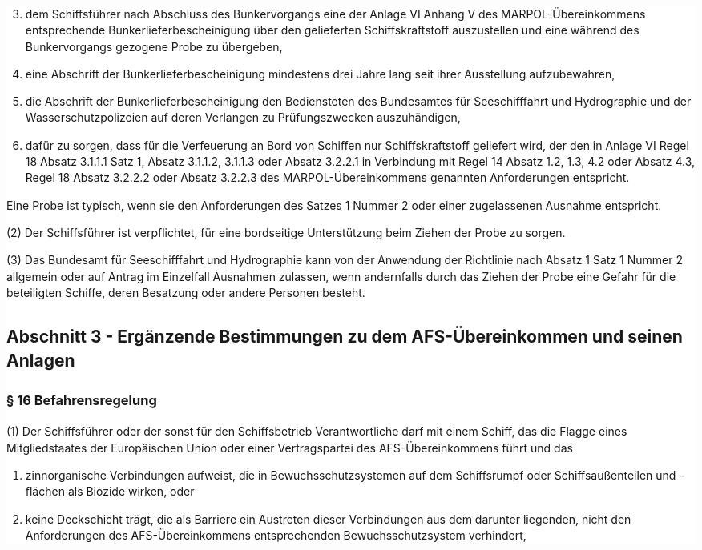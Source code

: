 
3.  dem Schiffsführer nach Abschluss des Bunkervorgangs eine der Anlage VI
    Anhang V des MARPOL-Übereinkommens entsprechende
    Bunkerlieferbescheinigung über den gelieferten Schiffskraftstoff
    auszustellen und eine während des Bunkervorgangs gezogene Probe zu
    übergeben,


4.  eine Abschrift der Bunkerlieferbescheinigung mindestens drei Jahre
    lang seit ihrer Ausstellung aufzubewahren,


5.  die Abschrift der Bunkerlieferbescheinigung den Bediensteten des
    Bundesamtes für Seeschifffahrt und Hydrographie und der
    Wasserschutzpolizeien auf deren Verlangen zu Prüfungszwecken
    auszuhändigen,


6.  dafür zu sorgen, dass für die Verfeuerung an Bord von Schiffen nur
    Schiffskraftstoff geliefert wird, der den in Anlage VI Regel 18 Absatz
    3\.1.1.1 Satz 1, Absatz 3.1.1.2, 3.1.1.3 oder Absatz 3.2.2.1 in
    Verbindung mit Regel 14 Absatz 1.2, 1.3, 4.2 oder Absatz 4.3, Regel 18
    Absatz 3.2.2.2 oder Absatz 3.2.2.3 des MARPOL-Übereinkommens genannten
    Anforderungen entspricht.



Eine Probe ist typisch, wenn sie den Anforderungen des Satzes 1 Nummer
2 oder einer zugelassenen Ausnahme entspricht.

(2) Der Schiffsführer ist verpflichtet, für eine bordseitige
Unterstützung beim Ziehen der Probe zu sorgen.

(3) Das Bundesamt für Seeschifffahrt und Hydrographie kann von der
Anwendung der Richtlinie nach Absatz 1 Satz 1 Nummer 2 allgemein oder
auf Antrag im Einzelfall Ausnahmen zulassen, wenn andernfalls durch
das Ziehen der Probe eine Gefahr für die beteiligten Schiffe, deren
Besatzung oder andere Personen besteht.


## Abschnitt 3 - Ergänzende Bestimmungen zu dem AFS-Übereinkommen und seinen Anlagen


### § 16 Befahrensregelung

(1) Der Schiffsführer oder der sonst für den Schiffsbetrieb
Verantwortliche darf mit einem Schiff, das die Flagge eines
Mitgliedstaates der Europäischen Union oder einer Vertragspartei des
AFS-Übereinkommens führt und das

1.  zinnorganische Verbindungen aufweist, die in Bewuchsschutzsystemen auf
    dem Schiffsrumpf oder Schiffsaußenteilen und -flächen als Biozide
    wirken, oder


2.  keine Deckschicht trägt, die als Barriere ein Austreten dieser
    Verbindungen aus dem darunter liegenden, nicht den Anforderungen des
    AFS-Übereinkommens entsprechenden Bewuchsschutzsystem verhindert,
